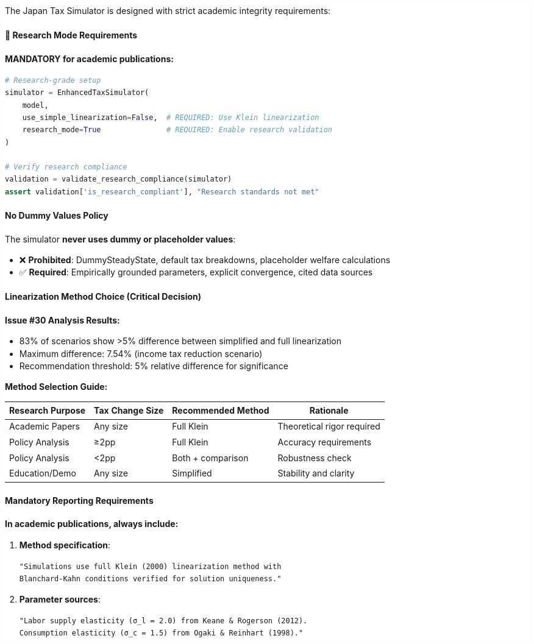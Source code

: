 The Japan Tax Simulator is designed with strict academic integrity requirements:

#### 🚨 Research Mode Requirements

**MANDATORY for academic publications:**

```python
# Research-grade setup
simulator = EnhancedTaxSimulator(
    model,
    use_simple_linearization=False,  # REQUIRED: Use Klein linearization
    research_mode=True               # REQUIRED: Enable research validation
)

# Verify research compliance
validation = validate_research_compliance(simulator)
assert validation['is_research_compliant'], "Research standards not met"
```

#### No Dummy Values Policy

The simulator **never uses dummy or placeholder values**:

- ❌ **Prohibited**: DummySteadyState, default tax breakdowns, placeholder welfare calculations
- ✅ **Required**: Empirically grounded parameters, explicit convergence, cited data sources

#### Linearization Method Choice (Critical Decision)

**Issue #30 Analysis Results:**
- 83% of scenarios show >5% difference between simplified and full linearization
- Maximum difference: 7.54% (income tax reduction scenario)
- Recommendation threshold: 5% relative difference for significance

**Method Selection Guide:**

| Research Purpose | Tax Change Size | Recommended Method | Rationale |
|------------------|-----------------|-------------------|-----------|
| Academic Papers | Any size | Full Klein | Theoretical rigor required |
| Policy Analysis | ≥2pp | Full Klein | Accuracy requirements |
| Policy Analysis | <2pp | Both + comparison | Robustness check |
| Education/Demo | Any size | Simplified | Stability and clarity |

#### Mandatory Reporting Requirements

**In academic publications, always include:**

1. **Method specification**: 
   ```
   "Simulations use full Klein (2000) linearization method with 
   Blanchard-Kahn conditions verified for solution uniqueness."
   ```

2. **Parameter sources**:
   ```
   "Labor supply elasticity (σ_l = 2.0) from Keane & Rogerson (2012).
   Consumption elasticity (σ_c = 1.5) from Ogaki & Reinhart (1998)."
   ```
